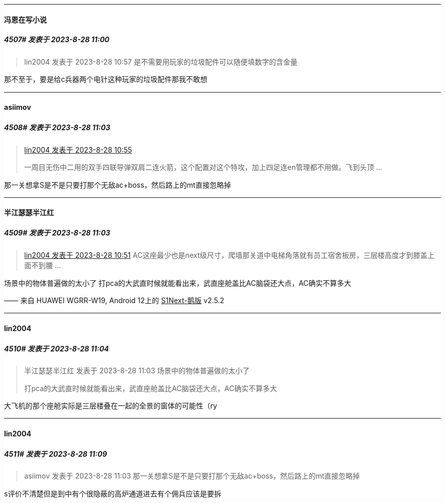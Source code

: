 *****

####  冯恩在写小说  
##### 4507#       发表于 2023-8-28 11:00

<blockquote>lin2004 发表于 2023-8-28 10:57
是不需要用玩家的垃圾配件可以随便填数字的含金量</blockquote>
那不至于，要是给c兵器两个电针这种玩家的垃圾配件那我不敢想


*****

####  asiimov  
##### 4508#       发表于 2023-8-28 11:03

<blockquote><a href="httphttps://bbs.saraba1st.com/2b/forum.php?mod=redirect&amp;goto=findpost&amp;pid=62192842&amp;ptid=2109078" target="_blank">lin2004 发表于 2023-8-28 10:55</a>

一周目无伤中二用的双手四联导弹双肩二连火箭，这个配置对这个特攻，加上四足连en管理都不用做。飞到头顶 ...</blockquote>
那一关想拿S是不是只要打那个无敌ac+boss，然后路上的mt直接忽略掉

*****

####  半江瑟瑟半江红  
##### 4509#       发表于 2023-8-28 11:03

<blockquote><a href="httphttps://bbs.saraba1st.com/2b/forum.php?mod=redirect&amp;goto=findpost&amp;pid=62192795&amp;ptid=2109078" target="_blank">lin2004 发表于 2023-8-28 10:51</a>
AC这座最少也是next级尺寸，爬墙那关道中电梯角落就有员工宿舍板房，三层楼高度才到膝盖上面不到腰 ...</blockquote>
场景中的物体普遍做的太小了
打pca的大武直时候就能看出来，武直座舱盖比AC脑袋还大点，AC确实不算多大

—— 来自 HUAWEI WGRR-W19, Android 12上的 [S1Next-鹅版](https://github.com/ykrank/S1-Next/releases) v2.5.2

*****

####  lin2004  
##### 4510#       发表于 2023-8-28 11:04

<blockquote>半江瑟瑟半江红 发表于 2023-8-28 11:03
场景中的物体普遍做的太小了

打pca的大武直时候就能看出来，武直座舱盖比AC脑袋还大点，AC确实不算多大
</blockquote>
大飞机的那个座舱实际是三层楼叠在一起的全景的窗体的可能性（ry

*****

####  lin2004  
##### 4511#       发表于 2023-8-28 11:09

<blockquote>asiimov 发表于 2023-8-28 11:03
那一关想拿S是不是只要打那个无敌ac+boss，然后路上的mt直接忽略掉</blockquote>
s评价不清楚但是到中有个很隐蔽的高炉通道进去有个佣兵应该是要拆

